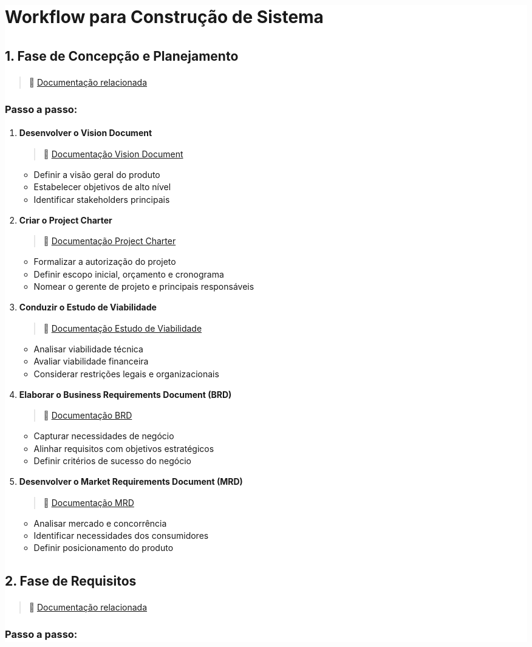 # Workflow para Construção de Sistema

## 1. Fase de Concepção e Planejamento

> 📁 [Documentação relacionada](../1-documentation/01-concepcao-planejamento/sobre.md)

### Passo a passo:

1. **Desenvolver o Vision Document**

   > 📄 [Documentação Vision Document](../1-documentation/01-concepcao-planejamento/001-vision-document/sobre.md)

   - Definir a visão geral do produto
   - Estabelecer objetivos de alto nível
   - Identificar stakeholders principais

2. **Criar o Project Charter**

   > 📄 [Documentação Project Charter](../1-documentation/01-concepcao-planejamento/002-project-charter/sobre.md)

   - Formalizar a autorização do projeto
   - Definir escopo inicial, orçamento e cronograma
   - Nomear o gerente de projeto e principais responsáveis

3. **Conduzir o Estudo de Viabilidade**

   > 📄 [Documentação Estudo de Viabilidade](../1-documentation/01-concepcao-planejamento/003-estudo-viabilidade/sobre.md)

   - Analisar viabilidade técnica
   - Avaliar viabilidade financeira
   - Considerar restrições legais e organizacionais

4. **Elaborar o Business Requirements Document (BRD)**

   > 📄 [Documentação BRD](../1-documentation/01-concepcao-planejamento/004-brd/sobre.md)

   - Capturar necessidades de negócio
   - Alinhar requisitos com objetivos estratégicos
   - Definir critérios de sucesso do negócio

5. **Desenvolver o Market Requirements Document (MRD)**

   > 📄 [Documentação MRD](../1-documentation/01-concepcao-planejamento/005-mrd/sobre.md)

   - Analisar mercado e concorrência
   - Identificar necessidades dos consumidores
   - Definir posicionamento do produto

## 2. Fase de Requisitos

> 📁 [Documentação relacionada](../1-documentation/02-requisitos/sobre.md)

### Passo a passo:
